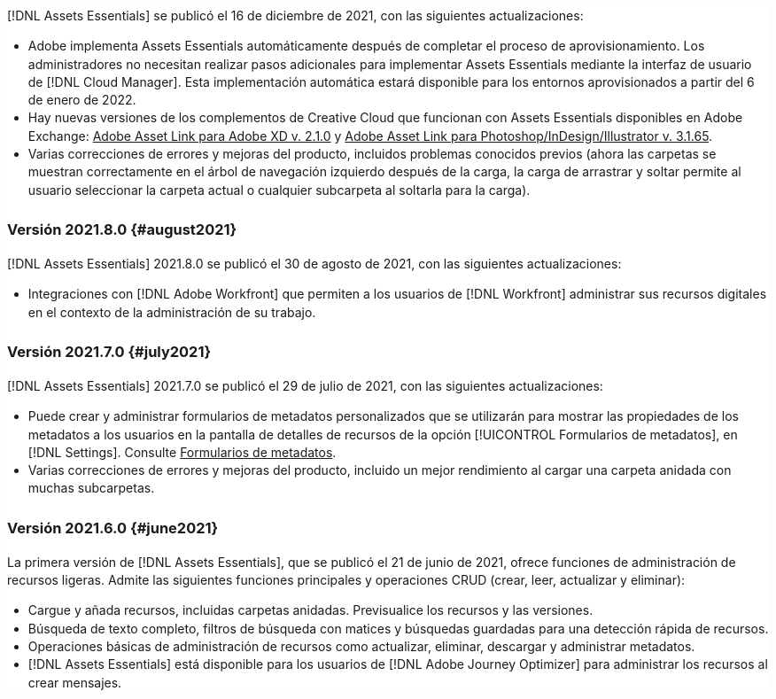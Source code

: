 [!DNL Assets Essentials] se publicó el 16 de diciembre de 2021, con las siguientes actualizaciones:

* Adobe implementa Assets Essentials automáticamente después de completar el proceso de aprovisionamiento. Los administradores no necesitan realizar pasos adicionales para implementar Assets Essentials mediante la interfaz de usuario de [!DNL Cloud Manager]. Esta implementación automática estará disponible para los entornos aprovisionados a partir del 6 de enero de 2022.
* Hay nuevas versiones de los complementos de Creative Cloud que funcionan con Assets Essentials disponibles en Adobe Exchange: [Adobe Asset Link para Adobe XD v. 2.1.0](https://exchange.adobe.com/creativecloud/plugindetails.html/app/cc/61d229b9) y [Adobe Asset Link para Photoshop/InDesign/Illustrator v. 3.1.65](https://exchange.adobe.com/creativecloud.details.106875.adobe-asset-link-cep.html).
* Varias correcciones de errores y mejoras del producto, incluidos problemas conocidos previos (ahora las carpetas se muestran correctamente en el árbol de navegación izquierdo después de la carga, la carga de arrastrar y soltar permite al usuario seleccionar la carpeta actual o cualquier subcarpeta al soltarla para la carga).

### Versión 2021.8.0 {#august2021}

[!DNL Assets Essentials] 2021.8.0 se publicó el 30 de agosto de 2021, con las siguientes actualizaciones:

* Integraciones con [!DNL Adobe Workfront] que permiten a los usuarios de [!DNL Workfront] administrar sus recursos digitales en el contexto de la administración de su trabajo.

### Versión 2021.7.0 {#july2021}

[!DNL Assets Essentials] 2021.7.0 se publicó el 29 de julio de 2021, con las siguientes actualizaciones:

* Puede crear y administrar formularios de metadatos personalizados que se utilizarán para mostrar las propiedades de los metadatos a los usuarios en la pantalla de detalles de recursos de la opción [!UICONTROL Formularios de metadatos], en [!DNL Settings]. Consulte [Formularios de metadatos](metadata.md#metadata-forms).
* Varias correcciones de errores y mejoras del producto, incluido un mejor rendimiento al cargar una carpeta anidada con muchas subcarpetas.

### Versión 2021.6.0 {#june2021}

La primera versión de [!DNL Assets Essentials], que se publicó el 21 de junio de 2021, ofrece funciones de administración de recursos ligeras. Admite las siguientes funciones principales y operaciones CRUD (crear, leer, actualizar y eliminar):

* Cargue y añada recursos, incluidas carpetas anidadas. Previsualice los recursos y las versiones.
* Búsqueda de texto completo, filtros de búsqueda con matices y búsquedas guardadas para una detección rápida de recursos.
* Operaciones básicas de administración de recursos como actualizar, eliminar, descargar y administrar metadatos.
* [!DNL Assets Essentials] está disponible para los usuarios de [!DNL Adobe Journey Optimizer] para administrar los recursos al crear mensajes.
